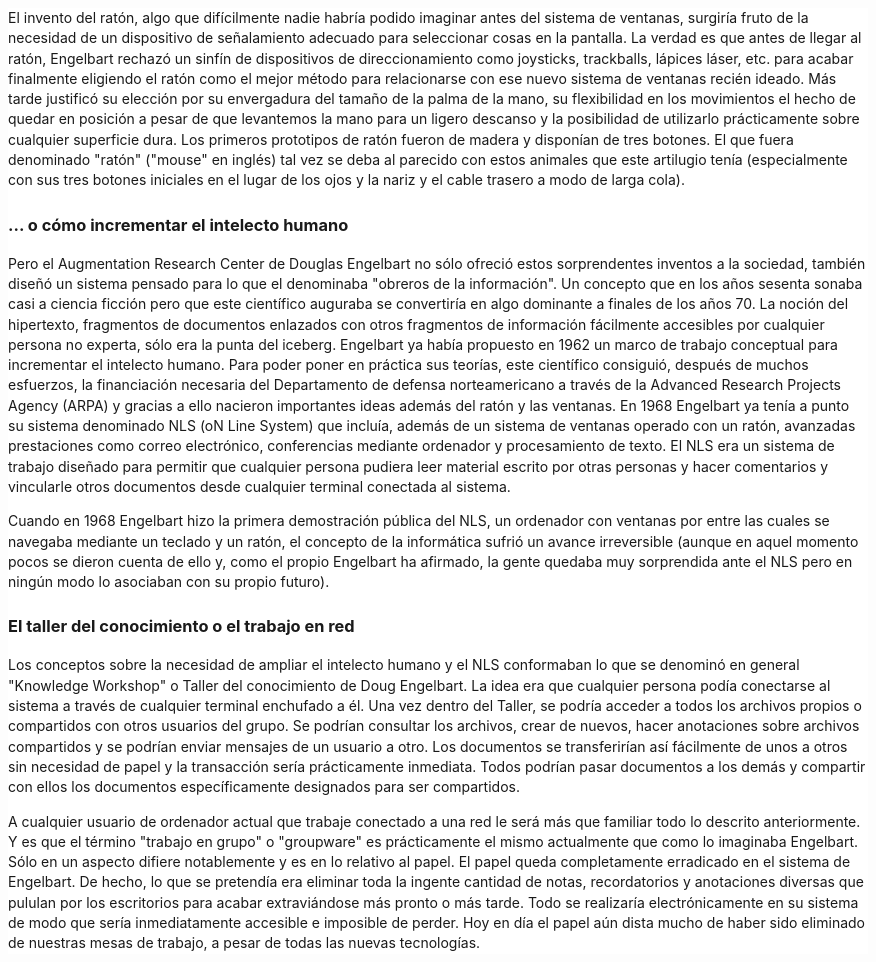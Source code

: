 El invento del ratón, algo que difícilmente nadie habría podido imaginar antes del sistema de ventanas, surgiría fruto de la necesidad de un dispositivo de señalamiento adecuado para seleccionar cosas en la pantalla. La verdad es que antes de llegar al ratón, Engelbart rechazó un sinfín de dispositivos de direccionamiento como joysticks, trackballs, lápices láser, etc. para acabar finalmente eligiendo el ratón como el mejor método para relacionarse con ese nuevo sistema de ventanas recién ideado. Más tarde justificó su elección por su envergadura ­del tamaño de la palma de la mano­, su flexibilidad en los movimientos ­el hecho de quedar en posición a pesar de que levantemos la mano para un ligero descanso­ y la posibilidad de utilizarlo prácticamente sobre cualquier superficie dura. Los primeros prototipos de ratón fueron de madera y disponían de tres botones. El que fuera denominado "ratón" ("mouse" en inglés) tal vez se deba al parecido con estos animales que este artilugio tenía (especialmente con sus tres botones iniciales en el lugar de los ojos y la nariz y el cable trasero a modo de larga cola).

### ... o cómo incrementar el intelecto humano

Pero el Augmentation Research Center de Douglas Engelbart no sólo ofreció estos sorprendentes inventos a la sociedad, también diseñó un sistema pensado para lo que el denominaba "obreros de la información". Un concepto que en los años sesenta sonaba casi a ciencia ficción pero que este científico auguraba se convertiría en algo dominante a finales de los años 70. La noción del hipertexto, fragmentos de documentos enlazados con otros fragmentos de información fácilmente accesibles por cualquier persona no experta, sólo era la punta del iceberg. Engelbart ya había propuesto en 1962 un marco de trabajo conceptual para incrementar el intelecto humano. Para poder poner en práctica sus teorías, este científico consiguió, después de muchos esfuerzos, la financiación necesaria del Departamento de defensa norteamericano a través de la Advanced Research Projects Agency (ARPA) y gracias a ello nacieron importantes ideas además del ratón y las ventanas. En 1968 Engelbart ya tenía a punto su sistema denominado NLS (oN Line System) que incluía, además de un sistema de ventanas operado con un ratón, avanzadas prestaciones como correo electrónico, conferencias mediante ordenador y procesamiento de texto. El NLS era un sistema de trabajo diseñado para permitir que cualquier persona pudiera leer material escrito por otras personas y hacer comentarios y vincularle otros documentos desde cualquier terminal conectada al sistema.

Cuando en 1968 Engelbart hizo la primera demostración pública del NLS, un ordenador con ventanas por entre las cuales se navegaba mediante un teclado y un ratón, el concepto de la informática sufrió un avance irreversible (aunque en aquel momento pocos se dieron cuenta de ello y, como el propio Engelbart ha afirmado, la gente quedaba muy sorprendida ante el NLS pero en ningún modo lo asociaban con su propio futuro).

### El taller del conocimiento o el trabajo en red

Los conceptos sobre la necesidad de ampliar el intelecto humano y el NLS conformaban lo que se denominó en general "Knowledge Workshop" o Taller del conocimiento de Doug Engelbart. La idea era que cualquier persona podía conectarse al sistema a través de cualquier terminal enchufado a él. Una vez dentro del Taller, se podría acceder a todos los archivos propios o compartidos con otros usuarios del grupo. Se podrían consultar los archivos, crear de nuevos, hacer anotaciones sobre archivos compartidos y se podrían enviar mensajes de un usuario a otro. Los documentos se transferirían así fácilmente de unos a otros sin necesidad de papel y la transacción sería prácticamente inmediata. Todos podrían pasar documentos a los demás y compartir con ellos los documentos específicamente designados para ser compartidos.

A cualquier usuario de ordenador actual que trabaje conectado a una red le será más que familiar todo lo descrito anteriormente. Y es que el término "trabajo en grupo" o "groupware" es prácticamente el mismo actualmente que como lo imaginaba Engelbart. Sólo en un aspecto difiere notablemente y es en lo relativo al papel. El papel queda completamente erradicado en el sistema de Engelbart. De hecho, lo que se pretendía era eliminar toda la ingente cantidad de notas, recordatorios y anotaciones diversas que pululan por los escritorios para acabar extraviándose más pronto o más tarde. Todo se realizaría electrónicamente en su sistema de modo que sería inmediatamente accesible e imposible de perder. Hoy en día el papel aún dista mucho de haber sido eliminado de nuestras mesas de trabajo, a pesar de todas las nuevas tecnologías.
